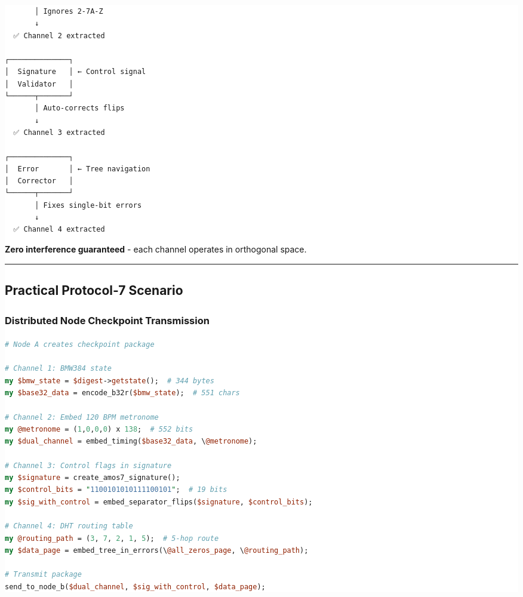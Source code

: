 ```
       │ Ignores 2-7A-Z
       ↓
  ✅ Channel 2 extracted

┌──────────────┐
│  Signature   │ ← Control signal
│  Validator   │
└──────┬───────┘
       │ Auto-corrects flips
       ↓
  ✅ Channel 3 extracted

┌──────────────┐
│  Error       │ ← Tree navigation
│  Corrector   │
└──────┬───────┘
       │ Fixes single-bit errors
       ↓
  ✅ Channel 4 extracted
```

**Zero interference guaranteed** - each channel operates in orthogonal space.

---

## Practical Protocol-7 Scenario

### Distributed Node Checkpoint Transmission

```perl
# Node A creates checkpoint package

# Channel 1: BMW384 state
my $bmw_state = $digest->getstate();  # 344 bytes
my $base32_data = encode_b32r($bmw_state);  # 551 chars

# Channel 2: Embed 120 BPM metronome
my @metronome = (1,0,0,0) x 138;  # 552 bits
my $dual_channel = embed_timing($base32_data, \@metronome);

# Channel 3: Control flags in signature
my $signature = create_amos7_signature();
my $control_bits = "1100101010111100101";  # 19 bits
my $sig_with_control = embed_separator_flips($signature, $control_bits);

# Channel 4: DHT routing table
my @routing_path = (3, 7, 2, 1, 5);  # 5-hop route
my $data_page = embed_tree_in_errors(\@all_zeros_page, \@routing_path);

# Transmit package
send_to_node_b($dual_channel, $sig_with_control, $data_page);
```
